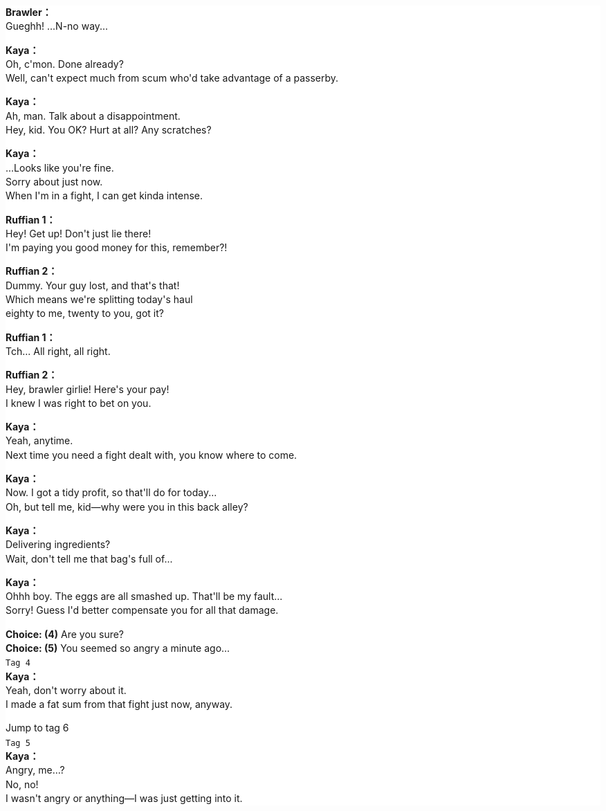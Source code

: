 **Brawler：**  
Gueghh! ...N-no way...  
  
**Kaya：**  
Oh, c'mon. Done already?  
Well, can't expect much from scum who'd take advantage of a passerby.  
  
**Kaya：**  
Ah, man. Talk about a disappointment.  
Hey, kid. You OK? Hurt at all? Any scratches?  
  
**Kaya：**  
...Looks like you're fine.  
 Sorry about just now.  
When I'm in a fight, I can get kinda intense.  
  
**Ruffian 1：**  
Hey! Get up! Don't just lie there!  
I'm paying you good money for this, remember?!  
  
**Ruffian 2：**  
Dummy. Your guy lost, and that's that!  
Which means we're splitting today's haul  
eighty to me, twenty to you, got it?  
  
**Ruffian 1：**  
Tch... All right, all right.  
  
**Ruffian 2：**  
Hey, brawler girlie! Here's your pay!  
I knew I was right to bet on you.  
  
**Kaya：**  
Yeah, anytime.  
Next time you need a fight dealt with, you know where to come.  
  
**Kaya：**  
Now. I got a tidy profit, so that'll do for today...  
Oh, but tell me, kid—why were you in this back alley?  
  
**Kaya：**  
Delivering ingredients?  
Wait, don't tell me that bag's full of...  
  
**Kaya：**  
Ohhh boy. The eggs are all smashed up. That'll be my fault...  
Sorry! Guess I'd better compensate you for all that damage.  
  
**Choice: (4)**  Are you sure?  
**Choice: (5)**  You seemed so angry a minute ago...  
`Tag 4`  
**Kaya：**  
Yeah, don't worry about it.  
I made a fat sum from that fight just now, anyway.  
  
Jump to tag 6  
`Tag 5`  
**Kaya：**  
Angry, me...?  
 No, no!  
I wasn't angry or anything—I was just getting into it.  
  